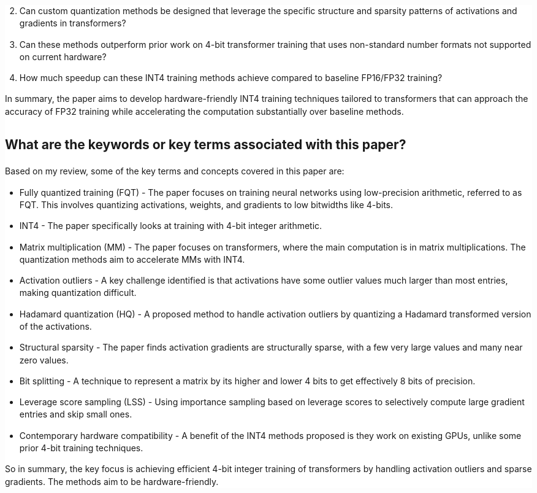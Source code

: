 2) Can custom quantization methods be designed that leverage the specific structure and sparsity patterns of activations and gradients in transformers?

3) Can these methods outperform prior work on 4-bit transformer training that uses non-standard number formats not supported on current hardware?

4) How much speedup can these INT4 training methods achieve compared to baseline FP16/FP32 training?

In summary, the paper aims to develop hardware-friendly INT4 training techniques tailored to transformers that can approach the accuracy of FP32 training while accelerating the computation substantially over baseline methods.


## What are the keywords or key terms associated with this paper?

 Based on my review, some of the key terms and concepts covered in this paper are:

- Fully quantized training (FQT) - The paper focuses on training neural networks using low-precision arithmetic, referred to as FQT. This involves quantizing activations, weights, and gradients to low bitwidths like 4-bits.

- INT4 - The paper specifically looks at training with 4-bit integer arithmetic.

- Matrix multiplication (MM) - The paper focuses on transformers, where the main computation is in matrix multiplications. The quantization methods aim to accelerate MMs with INT4.

- Activation outliers - A key challenge identified is that activations have some outlier values much larger than most entries, making quantization difficult. 

- Hadamard quantization (HQ) - A proposed method to handle activation outliers by quantizing a Hadamard transformed version of the activations.

- Structural sparsity - The paper finds activation gradients are structurally sparse, with a few very large values and many near zero values.

- Bit splitting - A technique to represent a matrix by its higher and lower 4 bits to get effectively 8 bits of precision.

- Leverage score sampling (LSS) - Using importance sampling based on leverage scores to selectively compute large gradient entries and skip small ones.

- Contemporary hardware compatibility - A benefit of the INT4 methods proposed is they work on existing GPUs, unlike some prior 4-bit training techniques.

So in summary, the key focus is achieving efficient 4-bit integer training of transformers by handling activation outliers and sparse gradients. The methods aim to be hardware-friendly.
